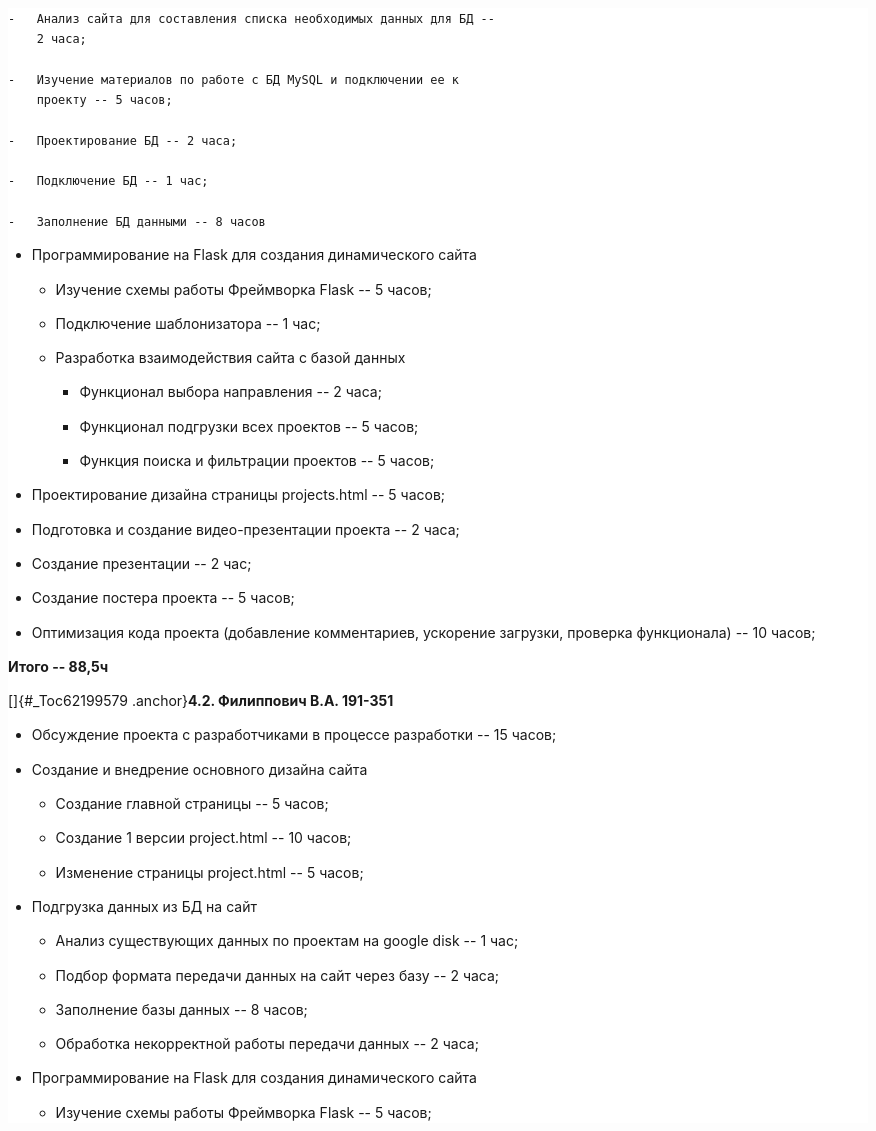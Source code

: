     -   Анализ сайта для составления списка необходимых данных для БД --
        2 часа;

    -   Изучение материалов по работе с БД MySQL и подключении ее к
        проекту -- 5 часов;

    -   Проектирование БД -- 2 часа;

    -   Подключение БД -- 1 час;

    -   Заполнение БД данными -- 8 часов

-   Программирование на Flask для создания динамического сайта

    -   Изучение схемы работы Фреймворка Flask -- 5 часов;

    -   Подключение шаблонизатора -- 1 час;

    -   Разработка взаимодействия сайта с базой данных

        -   Функционал выбора направления -- 2 часа;

        -   Функционал подгрузки всех проектов -- 5 часов;

        -   Функция поиска и фильтрации проектов -- 5 часов;

-   Проектирование дизайна страницы projects.html -- 5 часов;

-   Подготовка и создание видео-презентации проекта -- 2 часа;

-   Создание презентации -- 2 час;

-   Создание постера проекта -- 5 часов;

-   Оптимизация кода проекта (добавление комментариев, ускорение
    загрузки, проверка функционала) -- 10 часов;

**Итого -- 88,5ч**

[]{#_Toc62199579 .anchor}**4.2. Филиппович В.А. 191-351**

-   Обсуждение проекта с разработчиками в процессе разработки -- 15
    часов;

-   Создание и внедрение основного дизайна сайта

    -   Создание главной страницы -- 5 часов;

    -   Создание 1 версии project.html -- 10 часов;

    -   Изменение страницы project.html -- 5 часов;

-   Подгрузка данных из БД на сайт

    -   Анализ существующих данных по проектам на google disk -- 1 час;

    -   Подбор формата передачи данных на сайт через базу -- 2 часа;

    -   Заполнение базы данных -- 8 часов;

    -   Обработка некорректной работы передачи данных -- 2 часа;

-   Программирование на Flask для создания динамического сайта

    -   Изучение схемы работы Фреймворка Flask -- 5 часов;
